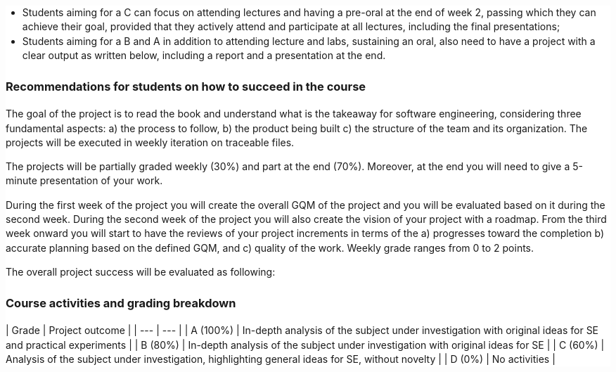 

* Students aiming for a C can focus on attending lectures and having a pre-oral at the end of week 2, passing which they can achieve their goal, provided that they actively attend and participate at all lectures, including the final presentations;
* Students aiming for a B and A in addition to attending lecture and labs, sustaining an oral, also need to have a project with a clear output as written below, including a report and a presentation at the end.


### Recommendations for students on how to succeed in the course


The goal of the project is to read the book and understand what is the takeaway for software engineering, considering three fundamental aspects: a) the process to follow, b) the product being built c) the structure of the team and its organization. The projects will be executed in weekly iteration on traceable files.


The projects will be partially graded weekly (30%) and part at the end (70%). Moreover, at the end you will need to give a 5-minute presentation of your work.


During the first week of the project you will create the overall GQM of the project and you will be evaluated based on it during the second week. During the second week of the project you will also create the vision of your project with a roadmap. From the third week onward you will start to have the reviews of your project increments in terms of the a) progresses toward the completion b) accurate planning based on the defined GQM, and c) quality of the work. Weekly grade ranges from 0 to 2 points.


The overall project success will be evaluated as following:



### Course activities and grading breakdown





| Grade | Project outcome
 |
| --- | --- |
| A (100%) | In-depth analysis of the subject under investigation with original ideas for SE and practical experiments
 |
| B (80%) | In-depth analysis of the subject under investigation with original ideas for SE
 |
| C (60%) | Analysis of the subject under investigation, highlighting general ideas for SE, without novelty
 |
| D (0%) | No activities
 |
